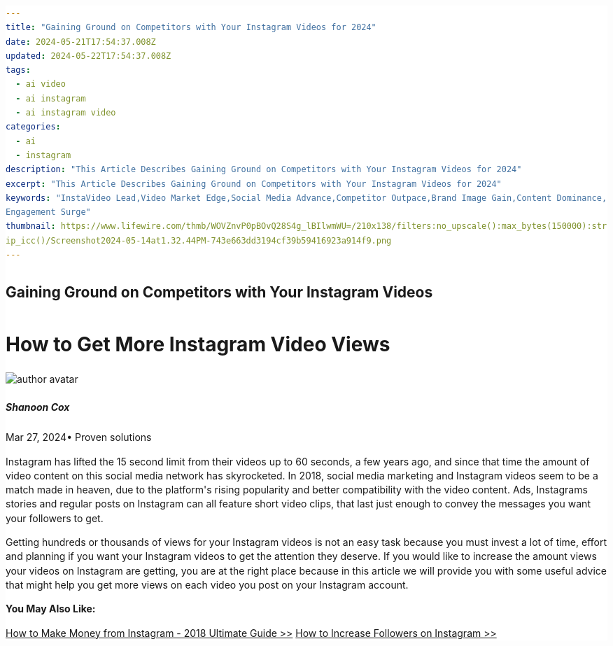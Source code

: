 ```yaml
---
title: "Gaining Ground on Competitors with Your Instagram Videos for 2024"
date: 2024-05-21T17:54:37.008Z
updated: 2024-05-22T17:54:37.008Z
tags:
  - ai video
  - ai instagram
  - ai instagram video
categories:
  - ai
  - instagram
description: "This Article Describes Gaining Ground on Competitors with Your Instagram Videos for 2024"
excerpt: "This Article Describes Gaining Ground on Competitors with Your Instagram Videos for 2024"
keywords: "InstaVideo Lead,Video Market Edge,Social Media Advance,Competitor Outpace,Brand Image Gain,Content Dominance,Engagement Surge"
thumbnail: https://www.lifewire.com/thmb/WOVZnvP0pBOvQ28S4g_lBIlwmWU=/210x138/filters:no_upscale():max_bytes(150000):strip_icc()/Screenshot2024-05-14at1.32.44PM-743e663dd3194cf39b59416923a914f9.png
---
```


## Gaining Ground on Competitors with Your Instagram Videos

# How to Get More Instagram Video Views

![author avatar](https://images.wondershare.com/filmora/article-images/shannon-cox.jpg)

##### Shanoon Cox

 Mar 27, 2024• Proven solutions

 Instagram has lifted the 15 second limit from their videos up to 60 seconds, a few years ago, and since that time the amount of video content on this social media network has skyrocketed. In 2018, social media marketing and Instagram videos seem to be a match made in heaven, due to the platform's rising popularity and better compatibility with the video content. Ads, Instagrams stories and regular posts on Instagram can all feature short video clips, that last just enough to convey the messages you want your followers to get.

 Getting hundreds or thousands of views for your Instagram videos is not an easy task because you must invest a lot of time, effort and planning if you want your Instagram videos to get the attention they deserve. If you would like to increase the amount views your videos on Instagram are getting, you are at the right place because in this article we will provide you with some useful advice that might help you get more views on each video you post on your Instagram account.

**You May Also Like:**  
  
[How to Make Money from Instagram - 2018 Ultimate Guide >>](https://tools.techidaily.com/wondershare/filmora/download/)
[How to Increase Followers on Instagram >>](https://tools.techidaily.com/wondershare/filmora/download/)
